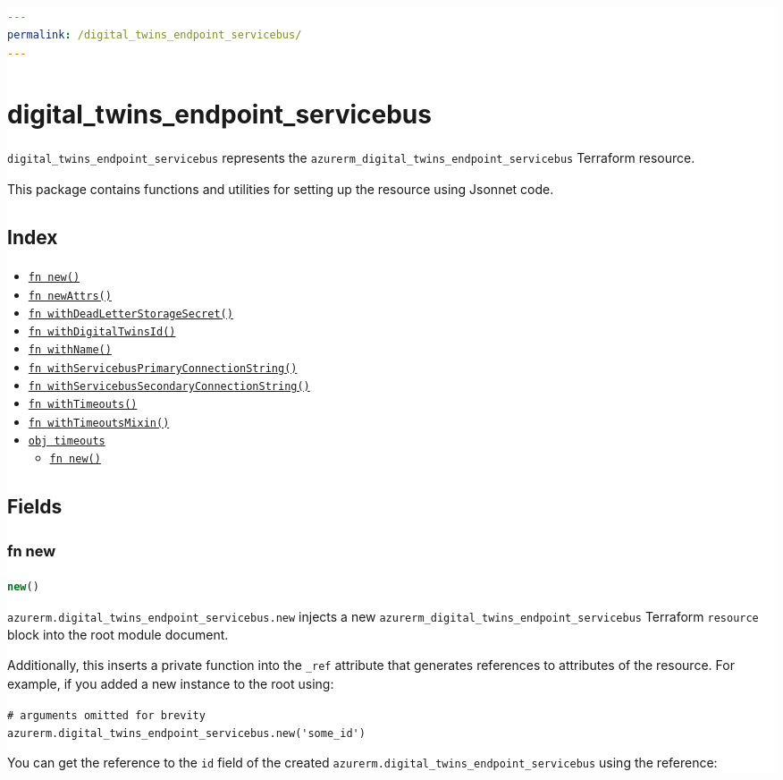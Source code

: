 ```yaml
---
permalink: /digital_twins_endpoint_servicebus/
---
```


# digital_twins_endpoint_servicebus

`digital_twins_endpoint_servicebus` represents the `azurerm_digital_twins_endpoint_servicebus` Terraform resource.



This package contains functions and utilities for setting up the resource using Jsonnet code.


## Index

* [`fn new()`](#fn-new)
* [`fn newAttrs()`](#fn-newattrs)
* [`fn withDeadLetterStorageSecret()`](#fn-withdeadletterstoragesecret)
* [`fn withDigitalTwinsId()`](#fn-withdigitaltwinsid)
* [`fn withName()`](#fn-withname)
* [`fn withServicebusPrimaryConnectionString()`](#fn-withservicebusprimaryconnectionstring)
* [`fn withServicebusSecondaryConnectionString()`](#fn-withservicebussecondaryconnectionstring)
* [`fn withTimeouts()`](#fn-withtimeouts)
* [`fn withTimeoutsMixin()`](#fn-withtimeoutsmixin)
* [`obj timeouts`](#obj-timeouts)
  * [`fn new()`](#fn-timeoutsnew)

## Fields

### fn new

```ts
new()
```


`azurerm.digital_twins_endpoint_servicebus.new` injects a new `azurerm_digital_twins_endpoint_servicebus` Terraform `resource`
block into the root module document.

Additionally, this inserts a private function into the `_ref` attribute that generates references to attributes of the
resource. For example, if you added a new instance to the root using:

    # arguments omitted for brevity
    azurerm.digital_twins_endpoint_servicebus.new('some_id')

You can get the reference to the `id` field of the created `azurerm.digital_twins_endpoint_servicebus` using the reference:
